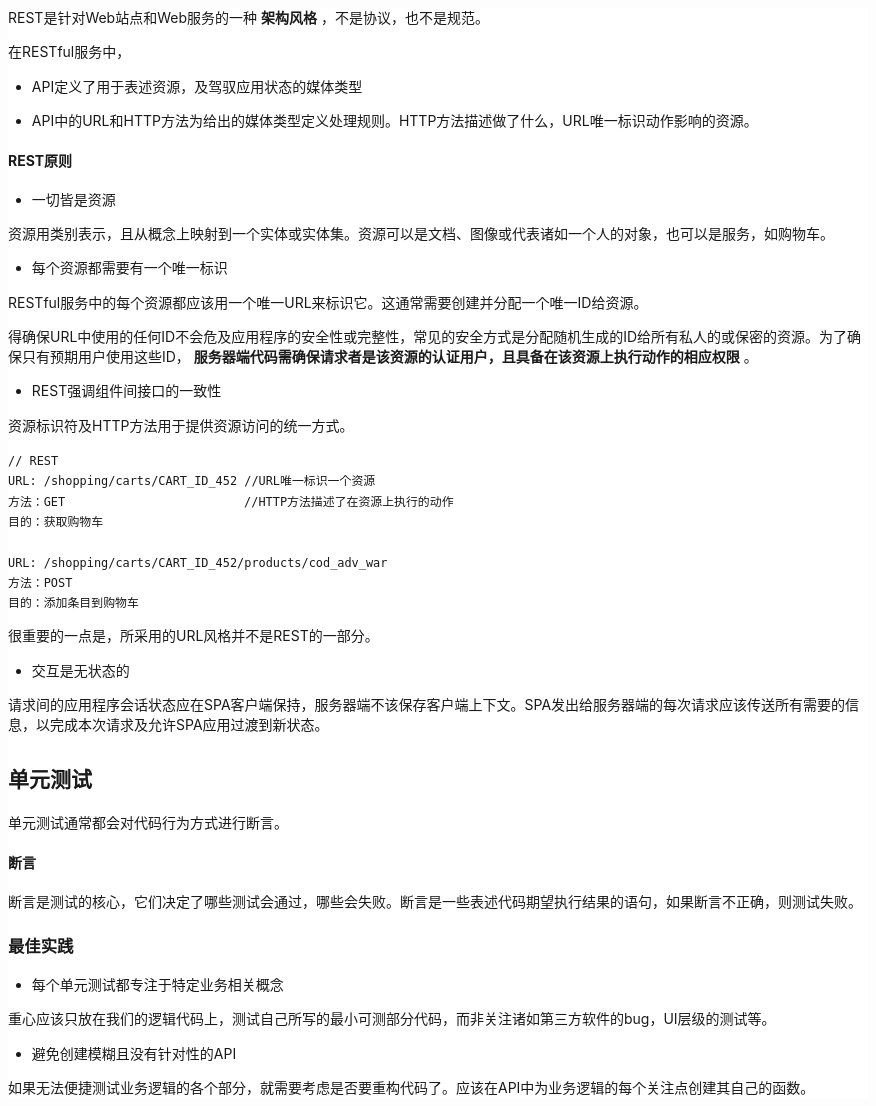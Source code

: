 REST是针对Web站点和Web服务的一种 **架构风格** ，不是协议，也不是规范。

在RESTful服务中，

- API定义了用于表述资源，及驾驭应用状态的媒体类型

- API中的URL和HTTP方法为给出的媒体类型定义处理规则。HTTP方法描述做了什么，URL唯一标识动作影响的资源。

#### REST原则

- 一切皆是资源

资源用类别表示，且从概念上映射到一个实体或实体集。资源可以是文档、图像或代表诸如一个人的对象，也可以是服务，如购物车。

- 每个资源都需要有一个唯一标识

RESTful服务中的每个资源都应该用一个唯一URL来标识它。这通常需要创建并分配一个唯一ID给资源。

得确保URL中使用的任何ID不会危及应用程序的安全性或完整性，常见的安全方式是分配随机生成的ID给所有私人的或保密的资源。为了确保只有预期用户使用这些ID， **服务器端代码需确保请求者是该资源的认证用户，且具备在该资源上执行动作的相应权限** 。

- REST强调组件间接口的一致性

资源标识符及HTTP方法用于提供资源访问的统一方式。

```html
// REST
URL: /shopping/carts/CART_ID_452 //URL唯一标识一个资源
方法：GET                         //HTTP方法描述了在资源上执行的动作
目的：获取购物车

URL: /shopping/carts/CART_ID_452/products/cod_adv_war
方法：POST                        
目的：添加条目到购物车
```

很重要的一点是，所采用的URL风格并不是REST的一部分。

- 交互是无状态的

请求间的应用程序会话状态应在SPA客户端保持，服务器端不该保存客户端上下文。SPA发出给服务器端的每次请求应该传送所有需要的信息，以完成本次请求及允许SPA应用过渡到新状态。

## 单元测试

单元测试通常都会对代码行为方式进行断言。

#### 断言

断言是测试的核心，它们决定了哪些测试会通过，哪些会失败。断言是一些表述代码期望执行结果的语句，如果断言不正确，则测试失败。

### 最佳实践

- 每个单元测试都专注于特定业务相关概念

重心应该只放在我们的逻辑代码上，测试自己所写的最小可测部分代码，而非关注诸如第三方软件的bug，UI层级的测试等。

- 避免创建模糊且没有针对性的API

如果无法便捷测试业务逻辑的各个部分，就需要考虑是否要重构代码了。应该在API中为业务逻辑的每个关注点创建其自己的函数。
